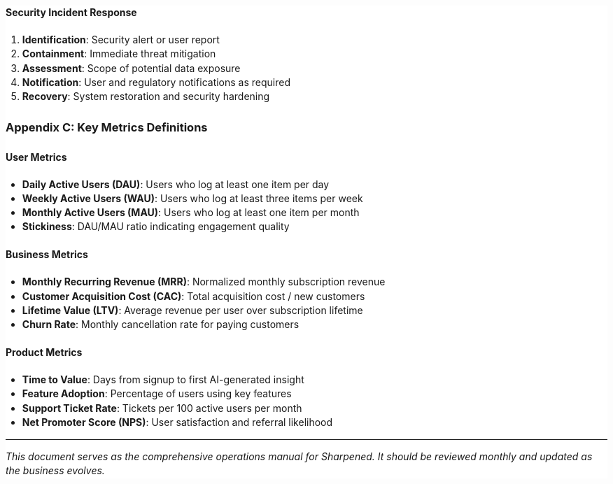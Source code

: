#### Security Incident Response
1. **Identification**: Security alert or user report
2. **Containment**: Immediate threat mitigation
3. **Assessment**: Scope of potential data exposure
4. **Notification**: User and regulatory notifications as required
5. **Recovery**: System restoration and security hardening

### Appendix C: Key Metrics Definitions

#### User Metrics
- **Daily Active Users (DAU)**: Users who log at least one item per day
- **Weekly Active Users (WAU)**: Users who log at least three items per week
- **Monthly Active Users (MAU)**: Users who log at least one item per month
- **Stickiness**: DAU/MAU ratio indicating engagement quality

#### Business Metrics
- **Monthly Recurring Revenue (MRR)**: Normalized monthly subscription revenue
- **Customer Acquisition Cost (CAC)**: Total acquisition cost / new customers
- **Lifetime Value (LTV)**: Average revenue per user over subscription lifetime
- **Churn Rate**: Monthly cancellation rate for paying customers

#### Product Metrics
- **Time to Value**: Days from signup to first AI-generated insight
- **Feature Adoption**: Percentage of users using key features
- **Support Ticket Rate**: Tickets per 100 active users per month
- **Net Promoter Score (NPS)**: User satisfaction and referral likelihood

---

*This document serves as the comprehensive operations manual for Sharpened. It should be reviewed monthly and updated as the business evolves.*